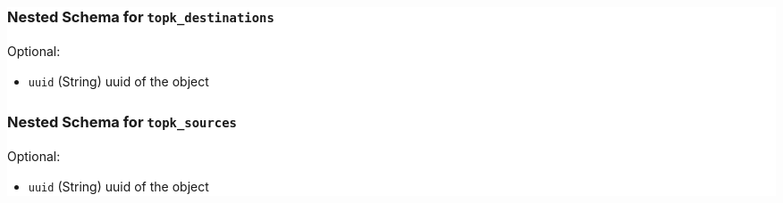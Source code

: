
<a id="nestedblock--topk_destinations"></a>
### Nested Schema for `topk_destinations`

Optional:

- `uuid` (String) uuid of the object


<a id="nestedblock--topk_sources"></a>
### Nested Schema for `topk_sources`

Optional:

- `uuid` (String) uuid of the object


